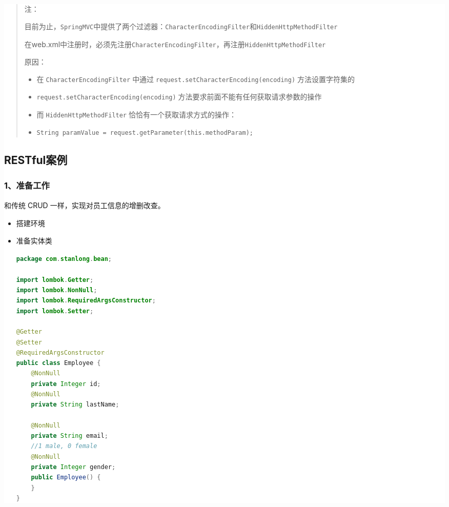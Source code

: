 > 注：
>
> 目前为止，`SpringMVC`中提供了两个过滤器：`CharacterEncodingFilter`和`HiddenHttpMethodFilter`
>
> 在web.xml中注册时，必须先注册`CharacterEncodingFilter`，再注册`HiddenHttpMethodFilter`
>
> 原因：
>
> - 在 `CharacterEncodingFilter` 中通过 `request.setCharacterEncoding(encoding)` 方法设置字符集的
>
> - `request.setCharacterEncoding(encoding)` 方法要求前面不能有任何获取请求参数的操作
>
> - 而 `HiddenHttpMethodFilter` 恰恰有一个获取请求方式的操作：
>
> - ```
>   String paramValue = request.getParameter(this.methodParam);
>   ```

## RESTful案例

### 1、准备工作

和传统 CRUD 一样，实现对员工信息的增删改查。

- 搭建环境

- 准备实体类

  ```java
  package com.stanlong.bean;
  
  import lombok.Getter;
  import lombok.NonNull;
  import lombok.RequiredArgsConstructor;
  import lombok.Setter;
  
  @Getter
  @Setter
  @RequiredArgsConstructor
  public class Employee {
      @NonNull
      private Integer id;
      @NonNull
      private String lastName;
  
      @NonNull
      private String email;
      //1 male, 0 female
      @NonNull
      private Integer gender;
      public Employee() {
      }
  }
  ```
